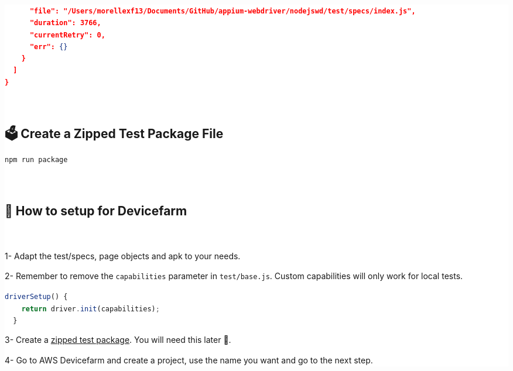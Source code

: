 ```json
      "file": "/Users/morellexf13/Documents/GitHub/appium-webdriver/nodejswd/test/specs/index.js",
      "duration": 3766,
      "currentRetry": 0,
      "err": {}
    }
  ]
}
```

<br>

<div id="create-zipped-test-package">

## 🗳 Create a Zipped Test Package File

```
npm run package
```

</div>

<br>

## 📱 How to setup for Devicefarm

<br>

1- Adapt the test/specs, page objects and apk to your needs.

2- Remember to remove the `capabilities` parameter in `test/base.js`. Custom capabilities will only work for local tests.

```js
driverSetup() {
    return driver.init(capabilities);
  }
```

3- Create a <a href="#create-zipped-test-package">zipped test package</a>. You will need this later 👀.

4- Go to AWS Devicefarm and create a project, use the name you want and go to the next step.